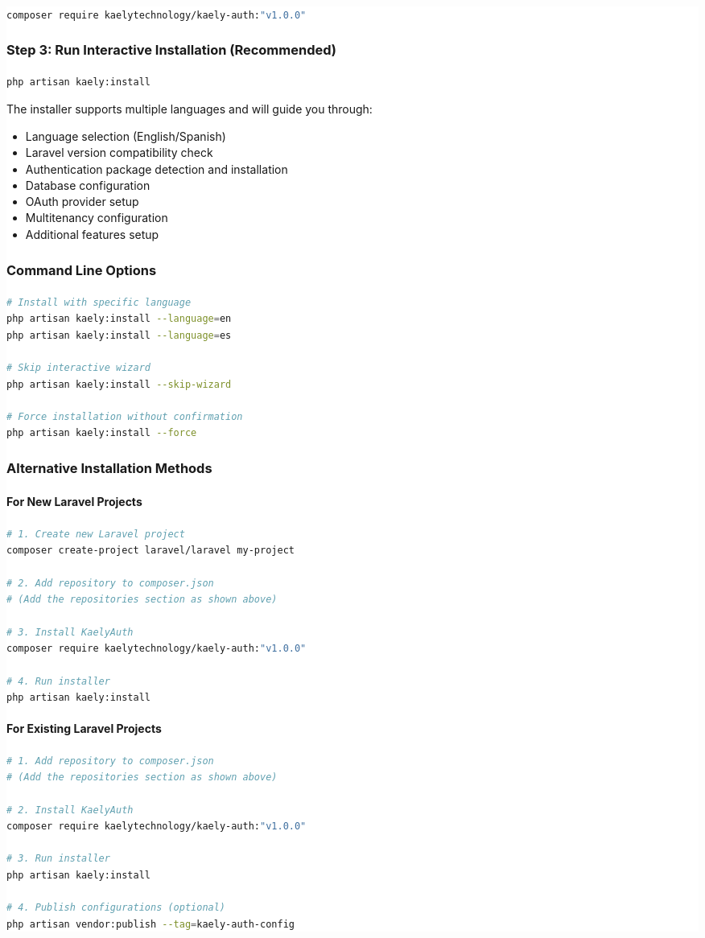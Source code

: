 ```bash
composer require kaelytechnology/kaely-auth:"v1.0.0"
```

### Step 3: Run Interactive Installation (Recommended)

```bash
php artisan kaely:install
```

The installer supports multiple languages and will guide you through:
- Language selection (English/Spanish)
- Laravel version compatibility check
- Authentication package detection and installation
- Database configuration
- OAuth provider setup
- Multitenancy configuration
- Additional features setup

### Command Line Options

```bash
# Install with specific language
php artisan kaely:install --language=en
php artisan kaely:install --language=es

# Skip interactive wizard
php artisan kaely:install --skip-wizard

# Force installation without confirmation
php artisan kaely:install --force
```

### Alternative Installation Methods

#### For New Laravel Projects
```bash
# 1. Create new Laravel project
composer create-project laravel/laravel my-project

# 2. Add repository to composer.json
# (Add the repositories section as shown above)

# 3. Install KaelyAuth
composer require kaelytechnology/kaely-auth:"v1.0.0"

# 4. Run installer
php artisan kaely:install
```

#### For Existing Laravel Projects
```bash
# 1. Add repository to composer.json
# (Add the repositories section as shown above)

# 2. Install KaelyAuth
composer require kaelytechnology/kaely-auth:"v1.0.0"

# 3. Run installer
php artisan kaely:install

# 4. Publish configurations (optional)
php artisan vendor:publish --tag=kaely-auth-config
```
